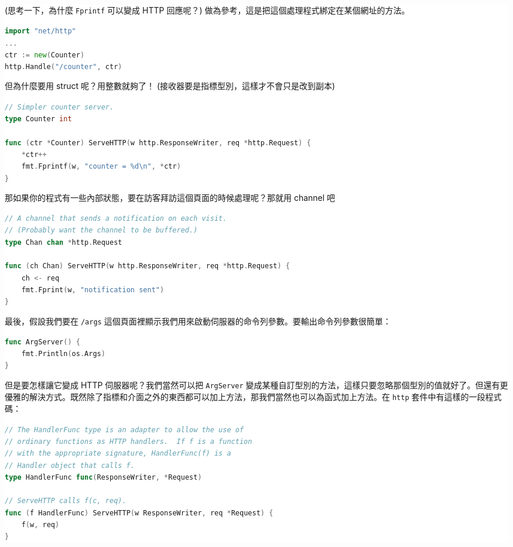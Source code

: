 (思考一下，為什麼 `Fprintf` 可以變成 HTTP 回應呢？) 做為參考，這是把這個處理程式綁定在某個網址的方法。

```go
import "net/http"
...
ctr := new(Counter)
http.Handle("/counter", ctr)
```

但為什麼要用 struct 呢？用整數就夠了！ (接收器要是指標型別，這樣才不會只是改到副本)

```go
// Simpler counter server.
type Counter int

func (ctr *Counter) ServeHTTP(w http.ResponseWriter, req *http.Request) {
    *ctr++
    fmt.Fprintf(w, "counter = %d\n", *ctr)
}
```

那如果你的程式有一些內部狀態，要在訪客拜訪這個頁面的時候處理呢？那就用 channel 吧

```go
// A channel that sends a notification on each visit.
// (Probably want the channel to be buffered.)
type Chan chan *http.Request

func (ch Chan) ServeHTTP(w http.ResponseWriter, req *http.Request) {
    ch <- req
    fmt.Fprint(w, "notification sent")
}
```

最後，假設我們要在 `/args` 這個頁面裡顯示我們用來啟動伺服器的命令列參數。要輸出命令列參數很簡單：

```go
func ArgServer() {
    fmt.Println(os.Args)
}
```

但是要怎樣讓它變成 HTTP 伺服器呢？我們當然可以把 `ArgServer` 變成某種自訂型別的方法，這樣只要忽略那個型別的值就好了。但還有更優雅的解決方式。既然除了指標和介面之外的東西都可以加上方法，那我們當然也可以為函式加上方法。在 `http` 套件中有這樣的一段程式碼：

```go
// The HandlerFunc type is an adapter to allow the use of
// ordinary functions as HTTP handlers.  If f is a function
// with the appropriate signature, HandlerFunc(f) is a
// Handler object that calls f.
type HandlerFunc func(ResponseWriter, *Request)

// ServeHTTP calls f(c, req).
func (f HandlerFunc) ServeHTTP(w ResponseWriter, req *Request) {
    f(w, req)
}
```

